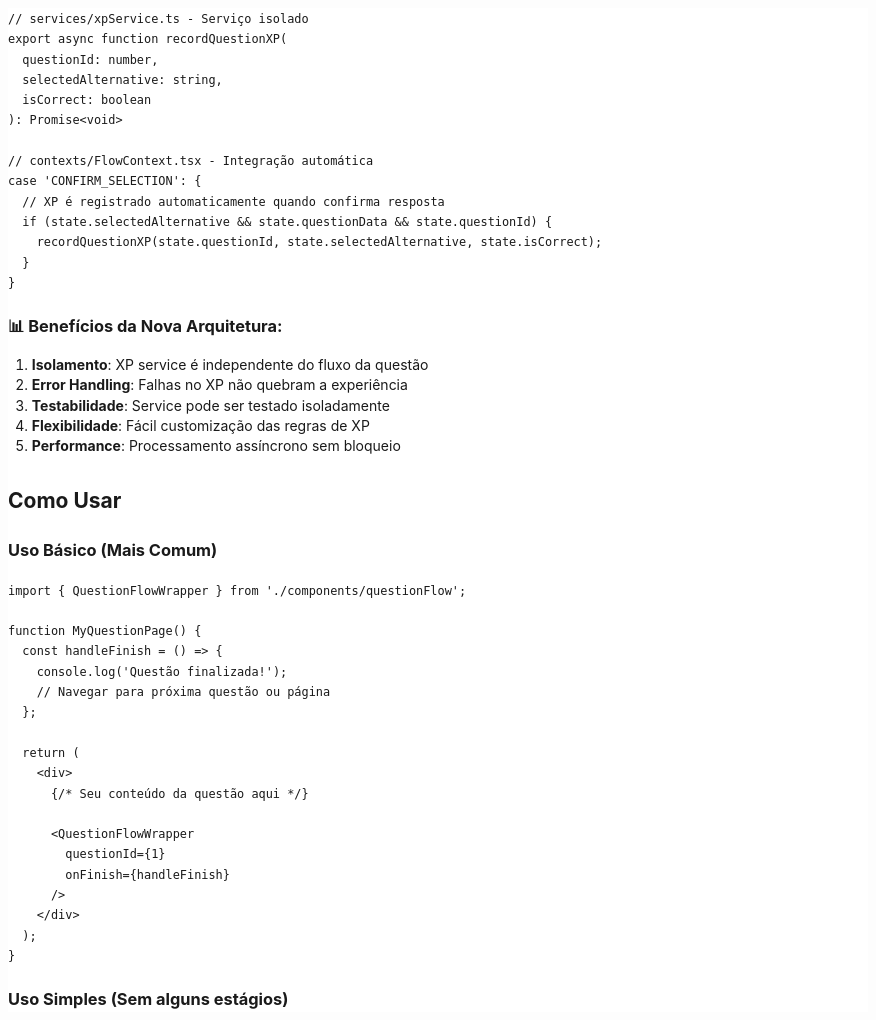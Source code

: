 ```tsx
// services/xpService.ts - Serviço isolado
export async function recordQuestionXP(
  questionId: number, 
  selectedAlternative: string, 
  isCorrect: boolean
): Promise<void>

// contexts/FlowContext.tsx - Integração automática
case 'CONFIRM_SELECTION': {
  // XP é registrado automaticamente quando confirma resposta
  if (state.selectedAlternative && state.questionData && state.questionId) {
    recordQuestionXP(state.questionId, state.selectedAlternative, state.isCorrect);
  }
}
```

### 📊 Benefícios da Nova Arquitetura:

1. **Isolamento**: XP service é independente do fluxo da questão
2. **Error Handling**: Falhas no XP não quebram a experiência
3. **Testabilidade**: Service pode ser testado isoladamente  
4. **Flexibilidade**: Fácil customização das regras de XP
5. **Performance**: Processamento assíncrono sem bloqueio

## Como Usar

### Uso Básico (Mais Comum)

```tsx
import { QuestionFlowWrapper } from './components/questionFlow';

function MyQuestionPage() {
  const handleFinish = () => {
    console.log('Questão finalizada!');
    // Navegar para próxima questão ou página
  };

  return (
    <div>
      {/* Seu conteúdo da questão aqui */}
      
      <QuestionFlowWrapper
        questionId={1}
        onFinish={handleFinish}
      />
    </div>
  );
}
```

### Uso Simples (Sem alguns estágios)
